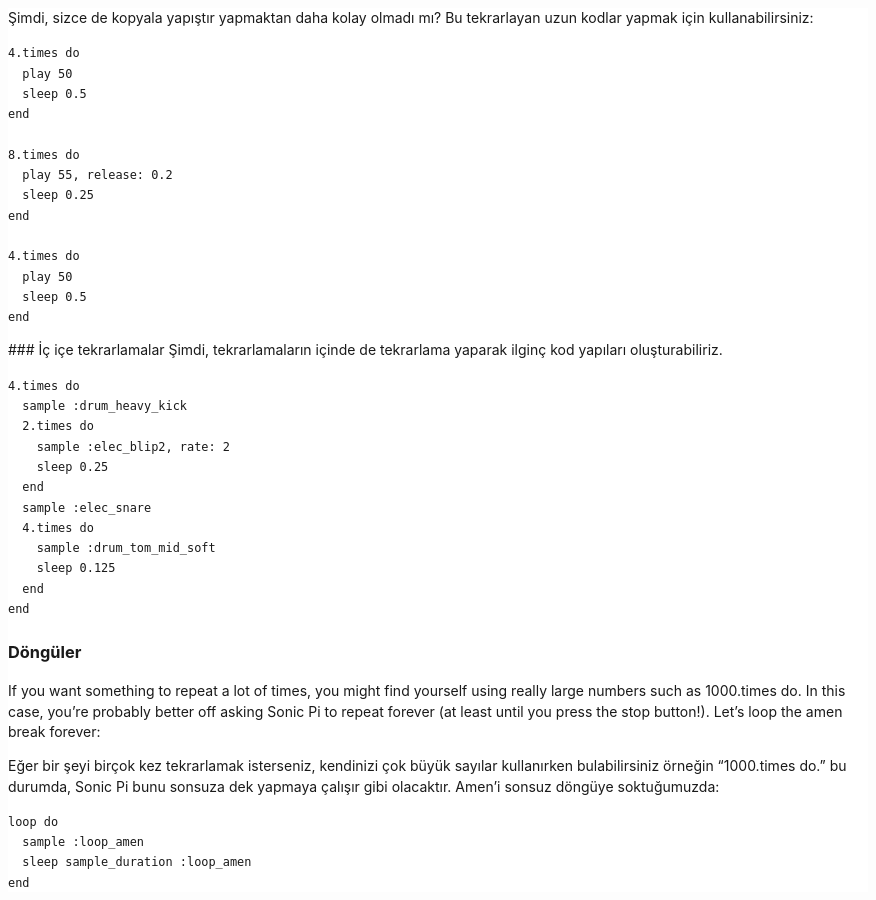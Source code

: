 
Şimdi, sizce de kopyala yapıştır yapmaktan daha kolay olmadı mı? Bu tekrarlayan uzun kodlar yapmak için kullanabilirsiniz:

```
4.times do
  play 50
  sleep 0.5
end

8.times do
  play 55, release: 0.2
  sleep 0.25
end

4.times do
  play 50
  sleep 0.5
end

```


### İç içe tekrarlamalar
Şimdi, tekrarlamaların içinde de tekrarlama yaparak ilginç kod yapıları oluşturabiliriz.

```
4.times do
  sample :drum_heavy_kick
  2.times do
    sample :elec_blip2, rate: 2
    sleep 0.25
  end
  sample :elec_snare
  4.times do
    sample :drum_tom_mid_soft
    sleep 0.125
  end
end
```


### Döngüler
If you want something to repeat a lot of times, you might find yourself using really large numbers such as 1000.times do. In this case, you’re probably better off asking Sonic Pi to repeat forever (at least until you press the stop button!). Let’s loop the amen break forever:

Eğer bir şeyi birçok kez tekrarlamak isterseniz, kendinizi çok büyük sayılar kullanırken bulabilirsiniz örneğin “1000.times do.” bu durumda, Sonic Pi bunu sonsuza dek yapmaya çalışır gibi olacaktır. Amen’i sonsuz döngüye soktuğumuzda: 

```
loop do
  sample :loop_amen
  sleep sample_duration :loop_amen
end
```
